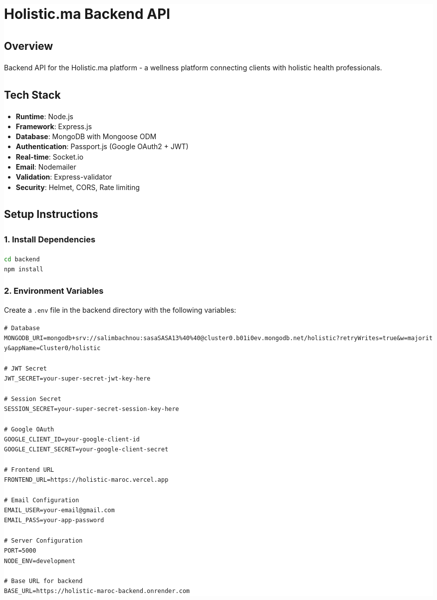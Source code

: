 # Holistic.ma Backend API

## Overview
Backend API for the Holistic.ma platform - a wellness platform connecting clients with holistic health professionals.

## Tech Stack
- **Runtime**: Node.js
- **Framework**: Express.js
- **Database**: MongoDB with Mongoose ODM
- **Authentication**: Passport.js (Google OAuth2 + JWT)
- **Real-time**: Socket.io
- **Email**: Nodemailer
- **Validation**: Express-validator
- **Security**: Helmet, CORS, Rate limiting

## Setup Instructions

### 1. Install Dependencies
```bash
cd backend
npm install
```

### 2. Environment Variables
Create a `.env` file in the backend directory with the following variables:

```env
# Database
MONGODB_URI=mongodb+srv://salimbachnou:sasaSASA13%40%40@cluster0.b01i0ev.mongodb.net/holistic?retryWrites=true&w=majority&appName=Cluster0/holistic

# JWT Secret
JWT_SECRET=your-super-secret-jwt-key-here

# Session Secret
SESSION_SECRET=your-super-secret-session-key-here

# Google OAuth
GOOGLE_CLIENT_ID=your-google-client-id
GOOGLE_CLIENT_SECRET=your-google-client-secret

# Frontend URL
FRONTEND_URL=https://holistic-maroc.vercel.app

# Email Configuration
EMAIL_USER=your-email@gmail.com
EMAIL_PASS=your-app-password

# Server Configuration
PORT=5000
NODE_ENV=development

# Base URL for backend
BASE_URL=https://holistic-maroc-backend.onrender.com
```
